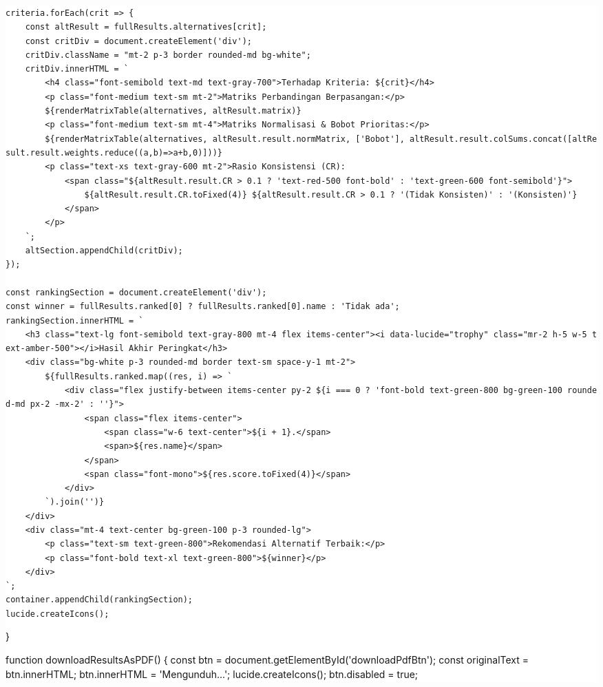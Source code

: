    criteria.forEach(crit => {
        const altResult = fullResults.alternatives[crit];
        const critDiv = document.createElement('div');
        critDiv.className = "mt-2 p-3 border rounded-md bg-white";
        critDiv.innerHTML = `
            <h4 class="font-semibold text-md text-gray-700">Terhadap Kriteria: ${crit}</h4>
            <p class="font-medium text-sm mt-2">Matriks Perbandingan Berpasangan:</p>
            ${renderMatrixTable(alternatives, altResult.matrix)}
            <p class="font-medium text-sm mt-4">Matriks Normalisasi & Bobot Prioritas:</p>
            ${renderMatrixTable(alternatives, altResult.result.normMatrix, ['Bobot'], altResult.result.colSums.concat([altResult.result.weights.reduce((a,b)=>a+b,0)]))}
            <p class="text-xs text-gray-600 mt-2">Rasio Konsistensi (CR):
                <span class="${altResult.result.CR > 0.1 ? 'text-red-500 font-bold' : 'text-green-600 font-semibold'}">
                    ${altResult.result.CR.toFixed(4)} ${altResult.result.CR > 0.1 ? '(Tidak Konsisten)' : '(Konsisten)'}
                </span>
            </p>
        `;
        altSection.appendChild(critDiv);
    });

    const rankingSection = document.createElement('div');
    const winner = fullResults.ranked[0] ? fullResults.ranked[0].name : 'Tidak ada';
    rankingSection.innerHTML = `
        <h3 class="text-lg font-semibold text-gray-800 mt-4 flex items-center"><i data-lucide="trophy" class="mr-2 h-5 w-5 text-amber-500"></i>Hasil Akhir Peringkat</h3>
        <div class="bg-white p-3 rounded-md border text-sm space-y-1 mt-2">
            ${fullResults.ranked.map((res, i) => `
                <div class="flex justify-between items-center py-2 ${i === 0 ? 'font-bold text-green-800 bg-green-100 rounded-md px-2 -mx-2' : ''}">
                    <span class="flex items-center">
                        <span class="w-6 text-center">${i + 1}.</span>
                        <span>${res.name}</span>
                    </span>
                    <span class="font-mono">${res.score.toFixed(4)}</span>
                </div>
            `).join('')}
        </div>
        <div class="mt-4 text-center bg-green-100 p-3 rounded-lg">
            <p class="text-sm text-green-800">Rekomendasi Alternatif Terbaik:</p>
            <p class="font-bold text-xl text-green-800">${winner}</p>
        </div>
    `;
    container.appendChild(rankingSection);
    lucide.createIcons();
}

function downloadResultsAsPDF() {
    const btn = document.getElementById('downloadPdfBtn');
    const originalText = btn.innerHTML;
    btn.innerHTML = '<i data-lucide="loader-2" class="animate-spin mr-2 h-5 w-5"></i><span>Mengunduh...</span>';
    lucide.createIcons();
    btn.disabled = true;
